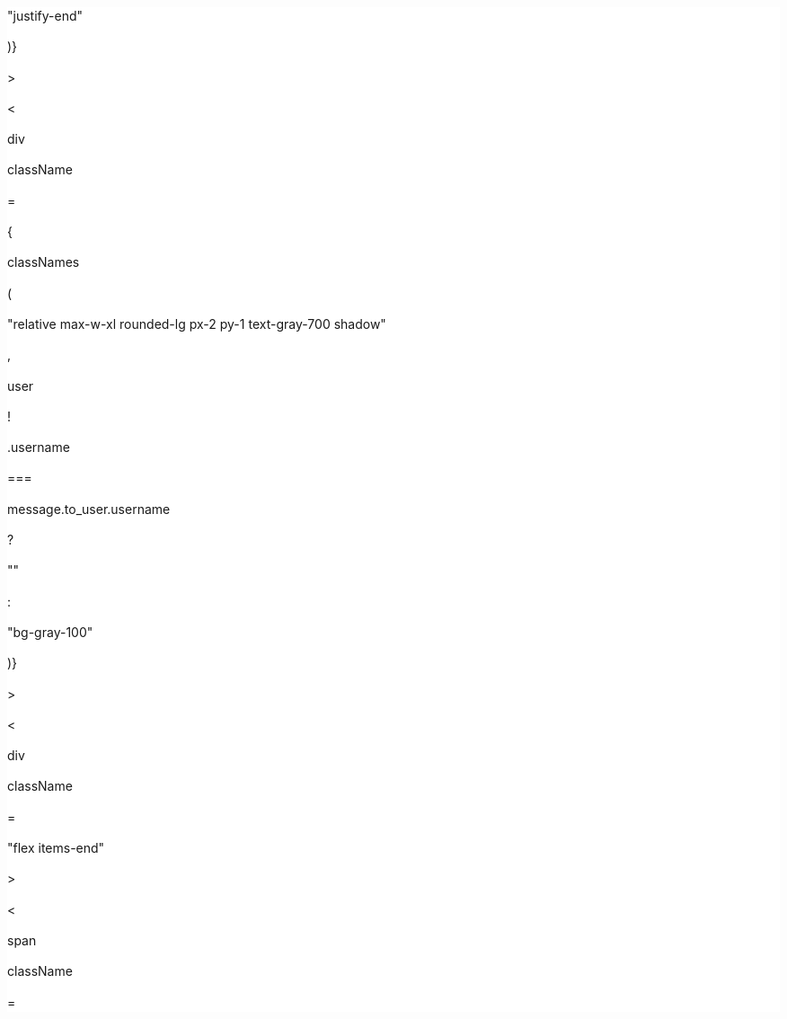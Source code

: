 "justify-end"  

)}  

\>  

\<

div  

className

=

{

classNames

(  

"relative max-w-xl rounded-lg px-2 py-1 text-gray-700 shadow"

,  

user

!

.username

===

message.to_user.username

?

""

:

"bg-gray-100"  

)}  

\>  

\<

div

className

=

"flex items-end"

\>  

\<

span

className

=
